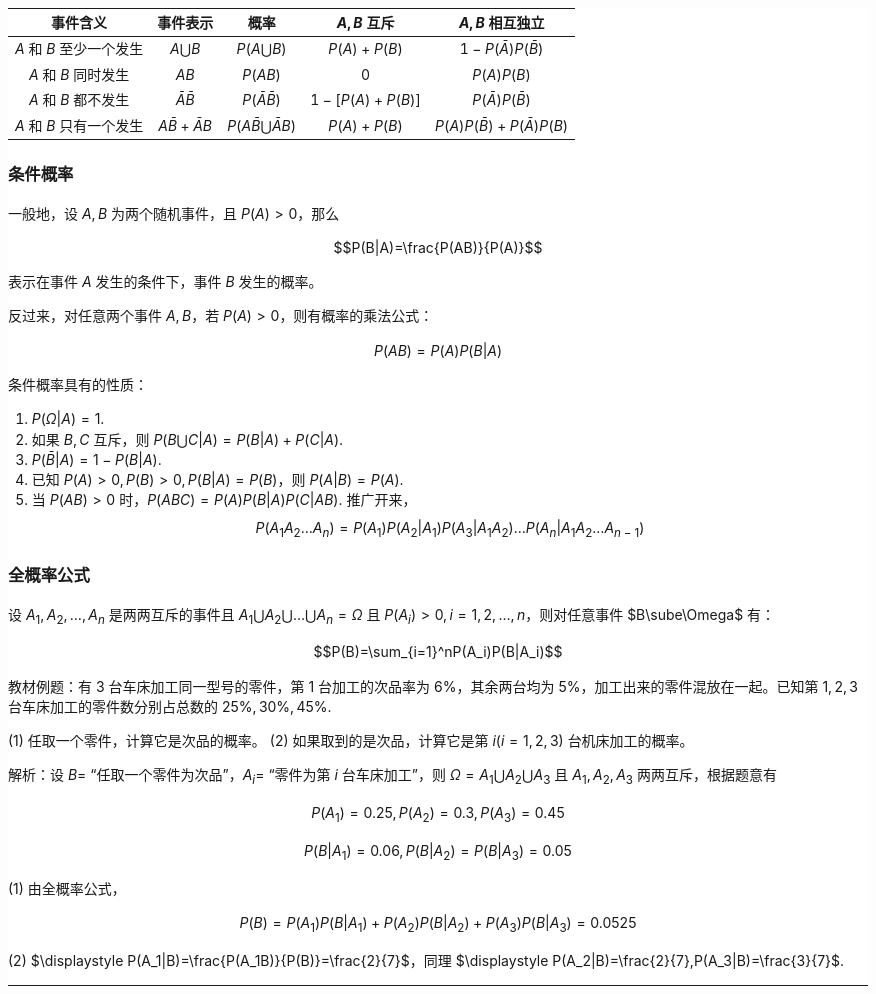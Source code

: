 |        事件含义         |      事件表示       |             概率             |   $A,B$ 互斥    |         $A,B$ 相互独立          |
| :---------------------: | :-----------------: | :--------------------------: | :-------------: | :-----------------------------: |
| $A$ 和 $B$ 至少一个发生 |    $A\bigcup B$     |       $P(A\bigcup B)$        |   $P(A)+P(B)$   |    $1-P(\bar{A})P(\bar{B})$     |
|   $A$ 和 $B$ 同时发生   |        $AB$         |           $P(AB)$            |       $0$       |           $P(A)P(B)$            |
|   $A$ 和 $B$ 都不发生   |  $\bar{A}\bar{B}$   |     $P(\bar{A}\bar{B})$      | $1-[P(A)+P(B)]$ |     $P(\bar{A})P(\bar{B})$      |
| $A$ 和 $B$ 只有一个发生 | $A\bar{B}+\bar{A}B$ | $P(A\bar{B}\bigcup\bar{A}B)$ |   $P(A)+P(B)$   | $P(A)P(\bar{B})+P(\bar{A})P(B)$ |

### 条件概率

一般地，设 $A,B$ 为两个随机事件，且 $P(A)>0$，那么

$$P(B|A)=\frac{P(AB)}{P(A)}$$

表示在事件 $A$ 发生的条件下，事件 $B$ 发生的概率。

反过来，对任意两个事件 $A,B$，若 $P(A)>0$，则有概率的乘法公式：

$$P(AB)=P(A)P(B|A)$$

条件概率具有的性质：

1. $P(\Omega|A)=1$.
2. 如果 $B,C$ 互斥，则 $P(B\bigcup C|A)=P(B|A)+P(C|A)$.
3. $P(\bar B|A)=1-P(B|A)$.
4. 已知 $P(A)>0,P(B)>0,P(B|A)=P(B)$，则 $P(A|B)=P(A)$.
5. 当 $P(AB)>0$ 时，$P(ABC)=P(A)P(B|A)P(C|AB)$. 推广开来，
   $$P(A_1A_2\dots A_n)=P(A_1)P(A_2|A_1)P(A_3|A_1A_2)\dots P(A_n|A_1A_2\dots A_{n-1})$$


### 全概率公式

设 $A_1,A_2,\dots,A_n$ 是两两互斥的事件且 $A_1\bigcup A_2\bigcup \dots\bigcup A_n=\Omega$ 且 $P(A_i)>0,i=1,2,\dots,n$，则对任意事件 $B\sube\Omega$ 有：

$$P(B)=\sum_{i=1}^nP(A_i)P(B|A_i)$$

教材例题：有 $3$ 台车床加工同一型号的零件，第 $1$ 台加工的次品率为 $6\%$，其余两台均为 $5\%$，加工出来的零件混放在一起。已知第 $1,2,3$ 台车床加工的零件数分别占总数的 $25\%,30\%,45\%$.

$(1)$ 任取一个零件，计算它是次品的概率。
$(2)$ 如果取到的是次品，计算它是第 $i(i=1,2,3)$ 台机床加工的概率。

解析：设 $B=$ “任取一个零件为次品”，$A_i=$ “零件为第 $i$ 台车床加工”，则  $\Omega=A_1\bigcup A_2\bigcup A_3$ 且 $A_1,A_2,A_3$ 两两互斥，根据题意有

$$P(A_1)=0.25,P(A_2)=0.3,P(A_3)=0.45$$

$$P(B|A_1)=0.06,P(B|A_2)=P(B|A_3)=0.05$$

$(1)$ 由全概率公式，

$$P(B)=P(A_1)P(B|A_1)+P(A_2)P(B|A_2)+P(A_3)P(B|A_3)=0.0525$$

$(2)$ $\displaystyle P(A_1|B)=\frac{P(A_1B)}{P(B)}=\frac{2}{7}$，同理 $\displaystyle P(A_2|B)=\frac{2}{7},P(A_3|B)=\frac{3}{7}$.

---